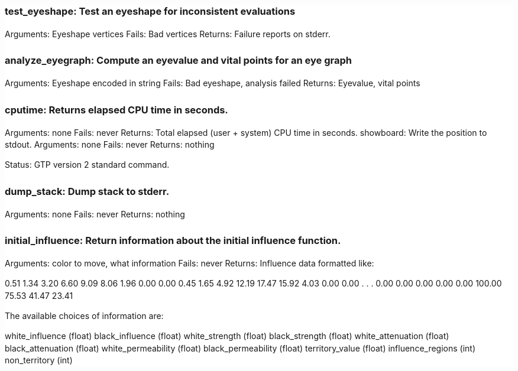 ### test_eyeshape: Test an eyeshape for inconsistent evaluations

Arguments: Eyeshape vertices
Fails:     Bad vertices
Returns:   Failure reports on stderr.

### analyze_eyegraph: Compute an eyevalue and vital points for an eye graph
Arguments: Eyeshape encoded in string
Fails:     Bad eyeshape, analysis failed
Returns:   Eyevalue, vital points

### cputime: Returns elapsed CPU time in seconds.

Arguments: none
Fails:     never
Returns:   Total elapsed (user + system) CPU time in seconds.
showboard: Write the position to stdout.
Arguments: none
Fails:     never
Returns:   nothing

Status:    GTP version 2 standard command.

### dump_stack: Dump stack to stderr.

Arguments: none
Fails:     never
Returns:   nothing

### initial_influence: Return information about the initial influence function.

Arguments: color to move, what information
Fails:     never
Returns:   Influence data formatted like:

  0.51   1.34   3.20   6.60   9.09   8.06   1.96   0.00   0.00
  0.45   1.65   4.92  12.19  17.47  15.92   4.03   0.00   0.00
                  .
                  .
                  .
  0.00   0.00   0.00   0.00   0.00 100.00  75.53  41.47  23.41

The available choices of information are:

white_influence (float)
black_influence (float)
white_strength (float)
black_strength (float)
white_attenuation (float)
black_attenuation (float)
white_permeability (float)
black_permeability (float)
territory_value (float)
influence_regions (int)
non_territory (int)
